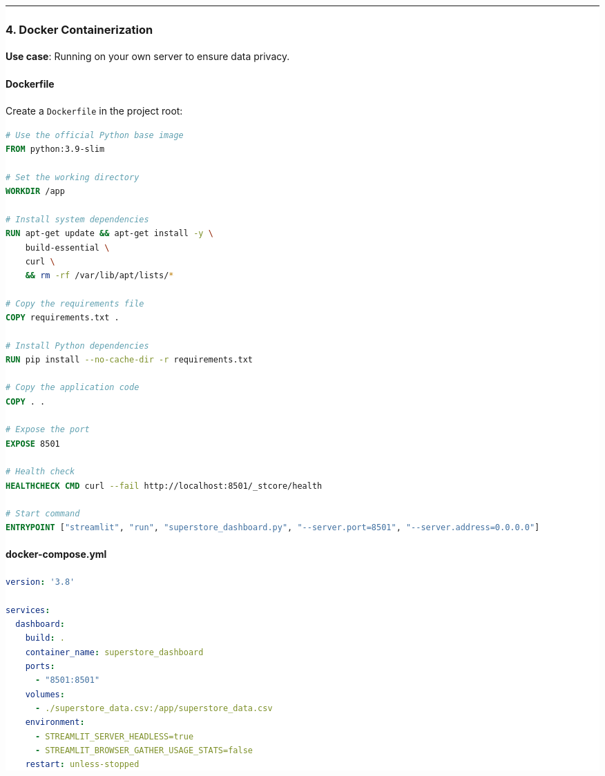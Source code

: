 
---

### 4. Docker Containerization

**Use case**: Running on your own server to ensure data privacy.

#### Dockerfile
Create a `Dockerfile` in the project root:
```dockerfile
# Use the official Python base image
FROM python:3.9-slim

# Set the working directory
WORKDIR /app

# Install system dependencies
RUN apt-get update && apt-get install -y \
    build-essential \
    curl \
    && rm -rf /var/lib/apt/lists/*

# Copy the requirements file
COPY requirements.txt .

# Install Python dependencies
RUN pip install --no-cache-dir -r requirements.txt

# Copy the application code
COPY . .

# Expose the port
EXPOSE 8501

# Health check
HEALTHCHECK CMD curl --fail http://localhost:8501/_stcore/health

# Start command
ENTRYPOINT ["streamlit", "run", "superstore_dashboard.py", "--server.port=8501", "--server.address=0.0.0.0"]
```

#### docker-compose.yml
```yaml
version: '3.8'

services:
  dashboard:
    build: .
    container_name: superstore_dashboard
    ports:
      - "8501:8501"
    volumes:
      - ./superstore_data.csv:/app/superstore_data.csv
    environment:
      - STREAMLIT_SERVER_HEADLESS=true
      - STREAMLIT_BROWSER_GATHER_USAGE_STATS=false
    restart: unless-stopped
```
